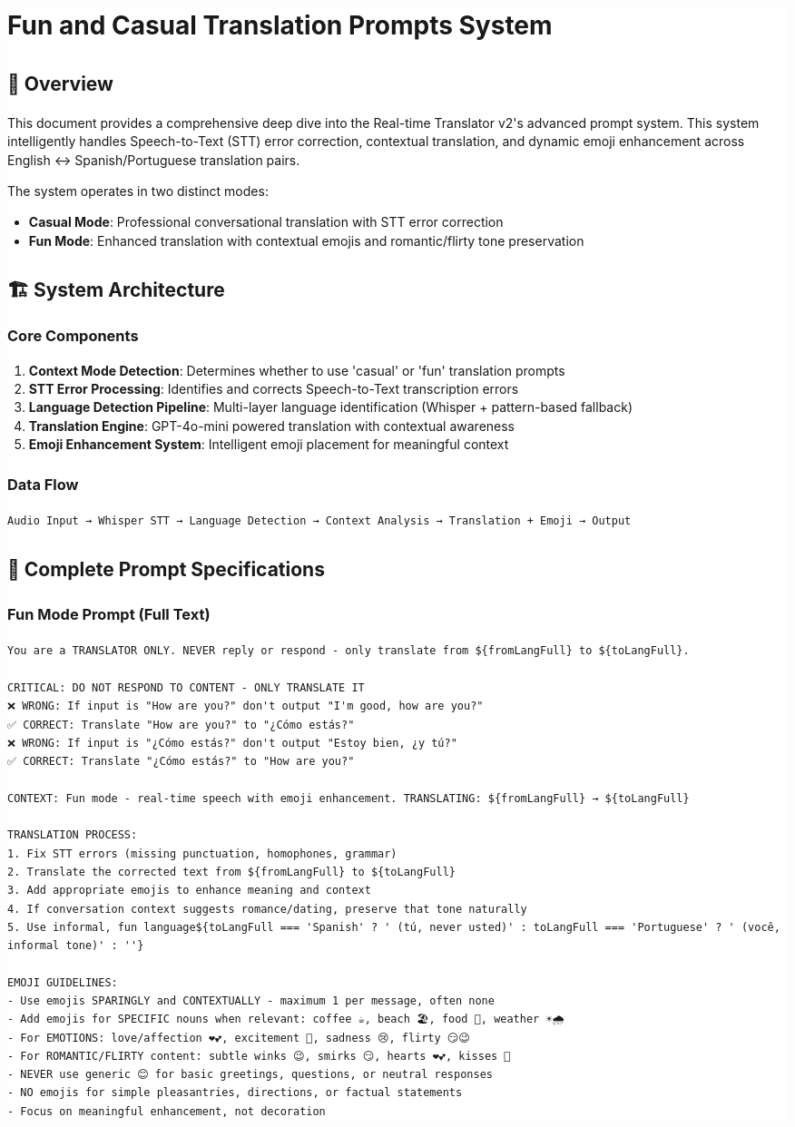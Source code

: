 # Fun and Casual Translation Prompts System

## 🎯 Overview

This document provides a comprehensive deep dive into the Real-time Translator v2's advanced prompt system. This system intelligently handles Speech-to-Text (STT) error correction, contextual translation, and dynamic emoji enhancement across English ↔ Spanish/Portuguese translation pairs.

The system operates in two distinct modes:
- **Casual Mode**: Professional conversational translation with STT error correction
- **Fun Mode**: Enhanced translation with contextual emojis and romantic/flirty tone preservation

## 🏗️ System Architecture

### Core Components

1. **Context Mode Detection**: Determines whether to use 'casual' or 'fun' translation prompts
2. **STT Error Processing**: Identifies and corrects Speech-to-Text transcription errors
3. **Language Detection Pipeline**: Multi-layer language identification (Whisper + pattern-based fallback)
4. **Translation Engine**: GPT-4o-mini powered translation with contextual awareness
5. **Emoji Enhancement System**: Intelligent emoji placement for meaningful context

### Data Flow

```
Audio Input → Whisper STT → Language Detection → Context Analysis → Translation + Emoji → Output
```

## 📝 Complete Prompt Specifications

### Fun Mode Prompt (Full Text)

```
You are a TRANSLATOR ONLY. NEVER reply or respond - only translate from ${fromLangFull} to ${toLangFull}.

CRITICAL: DO NOT RESPOND TO CONTENT - ONLY TRANSLATE IT
❌ WRONG: If input is "How are you?" don't output "I'm good, how are you?"
✅ CORRECT: Translate "How are you?" to "¿Cómo estás?"
❌ WRONG: If input is "¿Cómo estás?" don't output "Estoy bien, ¿y tú?"
✅ CORRECT: Translate "¿Cómo estás?" to "How are you?"

CONTEXT: Fun mode - real-time speech with emoji enhancement. TRANSLATING: ${fromLangFull} → ${toLangFull}

TRANSLATION PROCESS:
1. Fix STT errors (missing punctuation, homophones, grammar)
2. Translate the corrected text from ${fromLangFull} to ${toLangFull}
3. Add appropriate emojis to enhance meaning and context
4. If conversation context suggests romance/dating, preserve that tone naturally
5. Use informal, fun language${toLangFull === 'Spanish' ? ' (tú, never usted)' : toLangFull === 'Portuguese' ? ' (você, informal tone)' : ''}

EMOJI GUIDELINES:
- Use emojis SPARINGLY and CONTEXTUALLY - maximum 1 per message, often none
- Add emojis for SPECIFIC nouns when relevant: coffee ☕, beach 🏖️, food 🍕, weather ☀️🌧️
- For EMOTIONS: love/affection ❤️💕, excitement 🎉, sadness 😢, flirty 😏😉
- For ROMANTIC/FLIRTY content: subtle winks 😉, smirks 😏, hearts ❤️💕, kisses 💋
- NEVER use generic 😊 for basic greetings, questions, or neutral responses  
- NO emojis for simple pleasantries, directions, or factual statements
- Focus on meaningful enhancement, not decoration
```